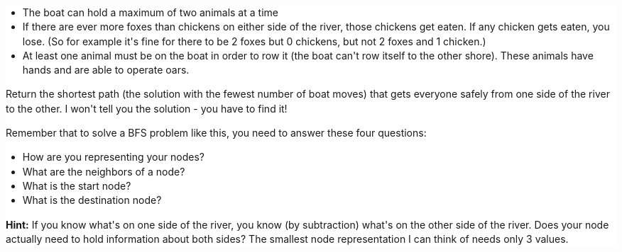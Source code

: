 - The boat can hold a maximum of two animals at a time
- If there are ever more foxes than chickens on either side of the river, those chickens get eaten. If any chicken gets eaten, you lose. (So for example it's fine for there to be 2 foxes but 0 chickens, but not 2 foxes and 1 chicken.)
- At least one animal must be on the boat in order to row it (the boat can't row itself to the other shore). These animals have hands and are able to operate oars.

Return the shortest path (the solution with the fewest number of boat moves) that gets everyone safely from one side of the river to the other. I won't tell you the solution - you have to find it!

Remember that to solve a BFS problem like this, you need to answer these four questions:

- How are you representing your nodes?
- What are the neighbors of a node?
- What is the start node?
- What is the destination node?

**Hint:** If you know what's on one side of the river, you know (by subtraction) what's on the other side of the river. Does your node actually need to hold information about both sides? The smallest node representation I can think of needs only 3 values.
